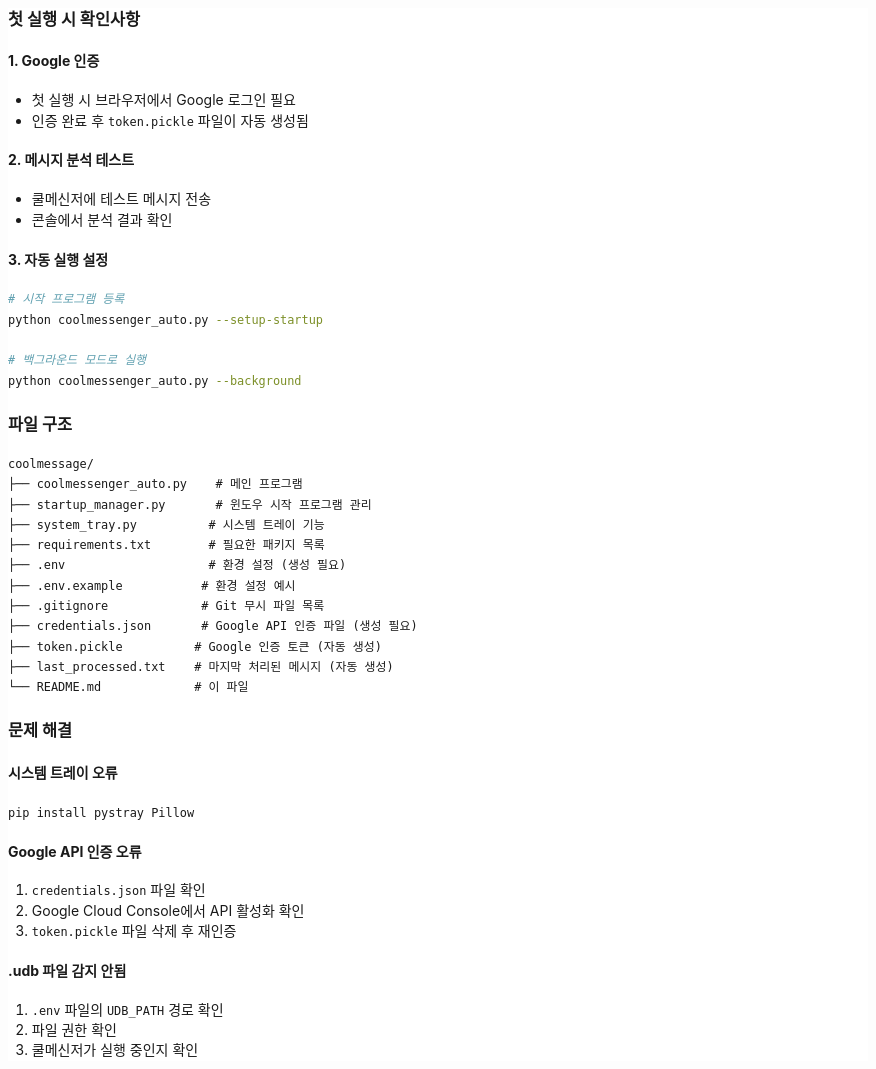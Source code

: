 ### 첫 실행 시 확인사항

#### 1. Google 인증
- 첫 실행 시 브라우저에서 Google 로그인 필요
- 인증 완료 후 `token.pickle` 파일이 자동 생성됨

#### 2. 메시지 분석 테스트
- 쿨메신저에 테스트 메시지 전송
- 콘솔에서 분석 결과 확인

#### 3. 자동 실행 설정
```bash
# 시작 프로그램 등록
python coolmessenger_auto.py --setup-startup

# 백그라운드 모드로 실행
python coolmessenger_auto.py --background
```

### 파일 구조

```
coolmessage/
├── coolmessenger_auto.py    # 메인 프로그램
├── startup_manager.py       # 윈도우 시작 프로그램 관리
├── system_tray.py          # 시스템 트레이 기능
├── requirements.txt        # 필요한 패키지 목록
├── .env                    # 환경 설정 (생성 필요)
├── .env.example           # 환경 설정 예시
├── .gitignore             # Git 무시 파일 목록
├── credentials.json       # Google API 인증 파일 (생성 필요)
├── token.pickle          # Google 인증 토큰 (자동 생성)
├── last_processed.txt    # 마지막 처리된 메시지 (자동 생성)
└── README.md             # 이 파일
```

### 문제 해결

#### 시스템 트레이 오류
```bash
pip install pystray Pillow
```

#### Google API 인증 오류
1. `credentials.json` 파일 확인
2. Google Cloud Console에서 API 활성화 확인
3. `token.pickle` 파일 삭제 후 재인증

#### .udb 파일 감지 안됨
1. `.env` 파일의 `UDB_PATH` 경로 확인
2. 파일 권한 확인
3. 쿨메신저가 실행 중인지 확인

